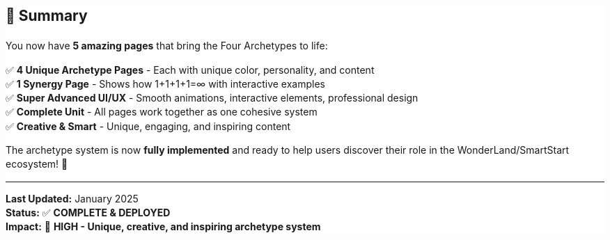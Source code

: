 
## 🎉 **Summary**

You now have **5 amazing pages** that bring the Four Archetypes to life:

✅ **4 Unique Archetype Pages** - Each with unique color, personality, and content  
✅ **1 Synergy Page** - Shows how 1+1+1+1=∞ with interactive examples  
✅ **Super Advanced UI/UX** - Smooth animations, interactive elements, professional design  
✅ **Complete Unit** - All pages work together as one cohesive system  
✅ **Creative & Smart** - Unique, engaging, and inspiring content  

The archetype system is now **fully implemented** and ready to help users discover their role in the WonderLand/SmartStart ecosystem! 🚀

---

**Last Updated:** January 2025  
**Status:** ✅ **COMPLETE & DEPLOYED**  
**Impact:** 🎯 **HIGH - Unique, creative, and inspiring archetype system**

